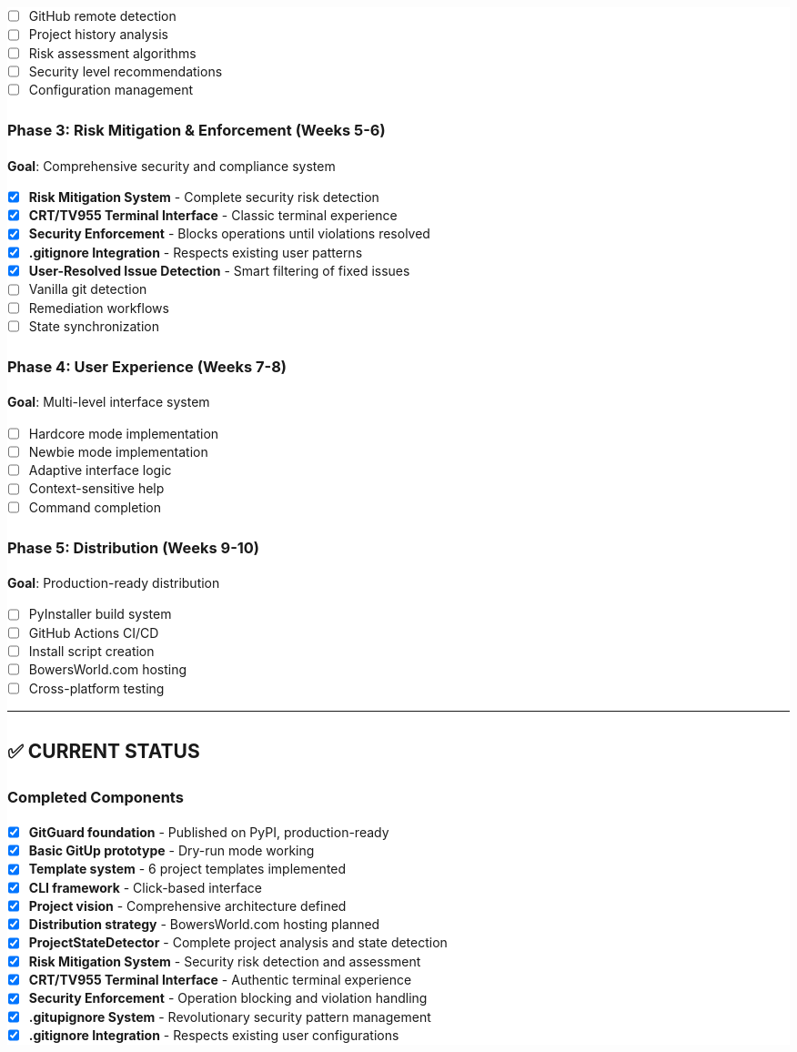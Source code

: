- [ ] GitHub remote detection
- [ ] Project history analysis
- [ ] Risk assessment algorithms
- [ ] Security level recommendations
- [ ] Configuration management

### **Phase 3: Risk Mitigation & Enforcement (Weeks 5-6)**

**Goal**: Comprehensive security and compliance system

- [x] **Risk Mitigation System** - Complete security risk detection
- [x] **CRT/TV955 Terminal Interface** - Classic terminal experience
- [x] **Security Enforcement** - Blocks operations until violations resolved
- [x] **.gitignore Integration** - Respects existing user patterns
- [x] **User-Resolved Issue Detection** - Smart filtering of fixed issues
- [ ] Vanilla git detection
- [ ] Remediation workflows
- [ ] State synchronization

### **Phase 4: User Experience (Weeks 7-8)**

**Goal**: Multi-level interface system

- [ ] Hardcore mode implementation
- [ ] Newbie mode implementation
- [ ] Adaptive interface logic
- [ ] Context-sensitive help
- [ ] Command completion

### **Phase 5: Distribution (Weeks 9-10)**

**Goal**: Production-ready distribution

- [ ] PyInstaller build system
- [ ] GitHub Actions CI/CD
- [ ] Install script creation
- [ ] BowersWorld.com hosting
- [ ] Cross-platform testing

---

## ✅ **CURRENT STATUS**

### **Completed Components**

- [x] **GitGuard foundation** - Published on PyPI, production-ready
- [x] **Basic GitUp prototype** - Dry-run mode working
- [x] **Template system** - 6 project templates implemented
- [x] **CLI framework** - Click-based interface
- [x] **Project vision** - Comprehensive architecture defined
- [x] **Distribution strategy** - BowersWorld.com hosting planned
- [x] **ProjectStateDetector** - Complete project analysis and state detection
- [x] **Risk Mitigation System** - Security risk detection and assessment
- [x] **CRT/TV955 Terminal Interface** - Authentic terminal experience
- [x] **Security Enforcement** - Operation blocking and violation handling
- [x] **.gitupignore System** - Revolutionary security pattern management
- [x] **.gitignore Integration** - Respects existing user configurations
